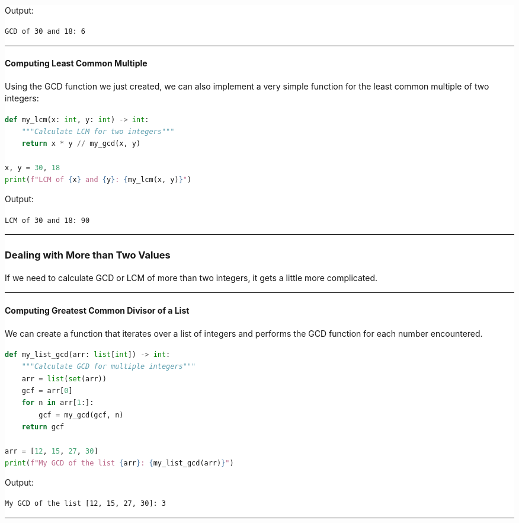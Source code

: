 Output:

```
GCD of 30 and 18: 6
```

---

#### Computing Least Common Multiple

Using the GCD function we just created, we can also implement a very simple
function for the least common multiple of two integers:

```python
def my_lcm(x: int, y: int) -> int:
    """Calculate LCM for two integers"""
    return x * y // my_gcd(x, y)

x, y = 30, 18
print(f"LCM of {x} and {y}: {my_lcm(x, y)}")
```

Output:

```
LCM of 30 and 18: 90
```

---

### Dealing with More than Two Values

If we need to calculate GCD or LCM of more than two integers, it gets a 
little more complicated.

---

#### Computing Greatest Common Divisor of a List

We can create a function that iterates over a list of integers and performs
the GCD function for each number encountered.

```python
def my_list_gcd(arr: list[int]) -> int:
    """Calculate GCD for multiple integers"""
    arr = list(set(arr))
    gcf = arr[0]
    for n in arr[1:]:
        gcf = my_gcd(gcf, n)
    return gcf

arr = [12, 15, 27, 30]
print(f"My GCD of the list {arr}: {my_list_gcd(arr)}")
```

Output:

```
My GCD of the list [12, 15, 27, 30]: 3
```

---